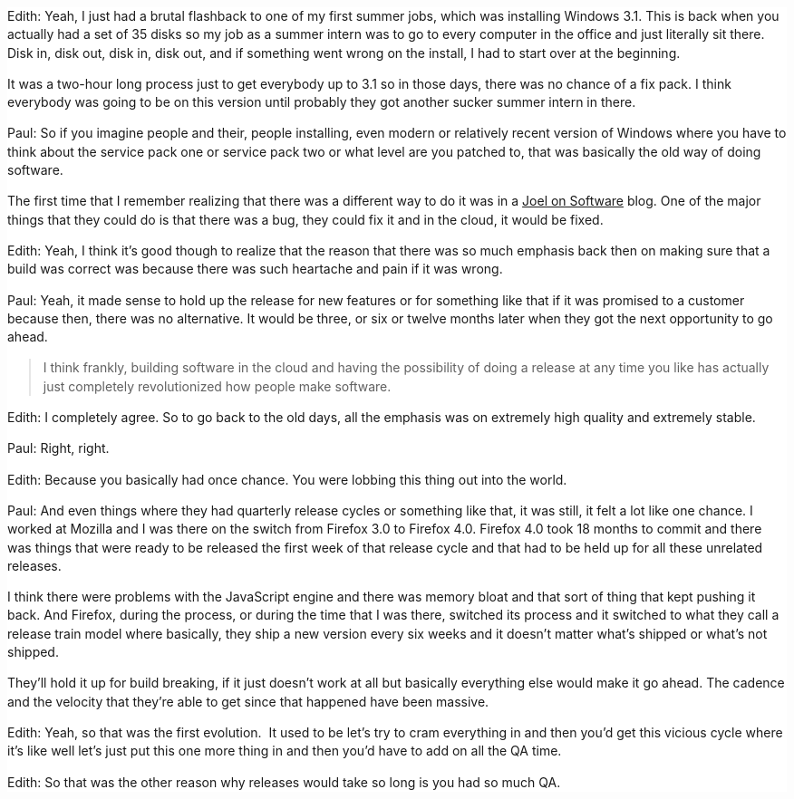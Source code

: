 Edith: Yeah, I just had a brutal flashback to one of my first summer jobs, which was installing Windows 3.1. This is back when you actually had a set of 35 disks so my job as a summer intern was to go to every computer in the office and just literally sit there. Disk in, disk out, disk in, disk out, and if something went wrong on the install, I had to start over at the beginning.

It was a two-hour long process just to get everybody up to 3.1 so in those days, there was no chance of a fix pack. I think everybody was going to be on this version until probably they got another sucker summer intern in there.

Paul: So if you imagine people and their, people installing, even modern or relatively recent version of Windows where you have to think about the service pack one or service pack two or what level are you patched to, that was basically the old way of doing software.

The first time that I remember realizing that there was a different way to do it was in a [Joel on Software](http://www.joelonsoftware.com/) blog. One of the major things that they could do is that there was a bug, they could fix it and in the cloud, it would be fixed.

Edith: Yeah, I think it’s good though to realize that the reason that there was so much emphasis back then on making sure that a build was correct was because there was such heartache and pain if it was wrong.

Paul: Yeah, it made sense to hold up the release for new features or for something like that if it was promised to a customer because then, there was no alternative. It would be three, or six or twelve months later when they got the next opportunity to go ahead.


<blockquote>I think frankly, building software in the cloud and having the possibility of doing a release at any time you like has actually just completely revolutionized how people make software.</blockquote>


Edith: I completely agree. So to go back to the old days, all the emphasis was on extremely high quality and extremely stable.

Paul: Right, right.

Edith: Because you basically had once chance. You were lobbing this thing out into the world.

Paul: And even things where they had quarterly release cycles or something like that, it was still, it felt a lot like one chance. I worked at Mozilla and I was there on the switch from Firefox 3.0 to Firefox 4.0. Firefox 4.0 took 18 months to commit and there was things that were ready to be released the first week of that release cycle and that had to be held up for all these unrelated releases.

I think there were problems with the JavaScript engine and there was memory bloat and that sort of thing that kept pushing it back. And Firefox, during the process, or during the time that I was there, switched its process and it switched to what they call a release train model where basically, they ship a new version every six weeks and it doesn’t matter what’s shipped or what’s not shipped.

They’ll hold it up for build breaking, if it just doesn’t work at all but basically everything else would make it go ahead. The cadence and the velocity that they’re able to get since that happened have been massive.

Edith: Yeah, so that was the first evolution.  It used to be let’s try to cram everything in and then you’d get this vicious cycle where it’s like well let’s just put this one more thing in and then you’d have to add on all the QA time.

Edith: So that was the other reason why releases would take so long is you had so much QA.
